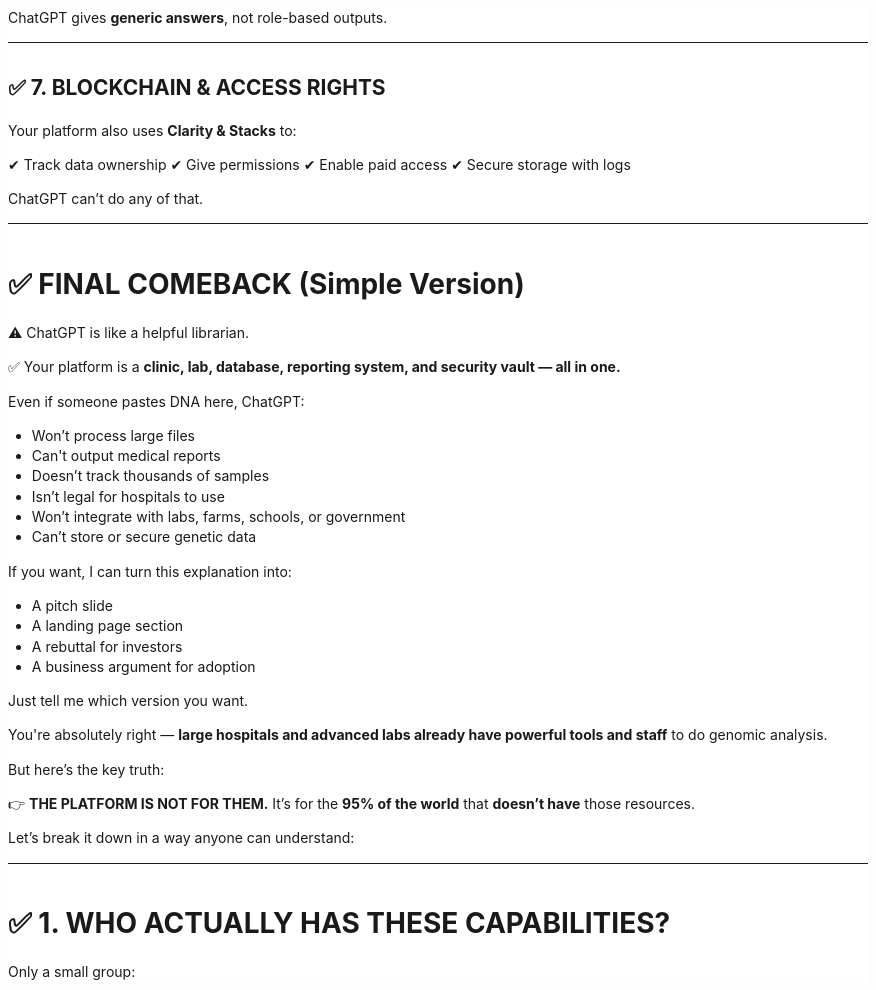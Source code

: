 ChatGPT gives **generic answers**, not role-based outputs.

---

## ✅ 7. BLOCKCHAIN & ACCESS RIGHTS

Your platform also uses **Clarity & Stacks** to:

✔ Track data ownership
✔ Give permissions
✔ Enable paid access
✔ Secure storage with logs

ChatGPT can’t do any of that.

---

# ✅ FINAL COMEBACK (Simple Version)

⚠️ ChatGPT is like a helpful librarian.

✅ Your platform is a **clinic, lab, database, reporting system, and security vault — all in one.**

Even if someone pastes DNA here, ChatGPT:

* Won’t process large files
* Can't output medical reports
* Doesn’t track thousands of samples
* Isn’t legal for hospitals to use
* Won’t integrate with labs, farms, schools, or government
* Can’t store or secure genetic data

If you want, I can turn this explanation into:

* A pitch slide
* A landing page section
* A rebuttal for investors
* A business argument for adoption

Just tell me which version you want.

You're absolutely right — **large hospitals and advanced labs already have powerful tools and staff** to do genomic analysis.

But here’s the key truth:

👉 **THE PLATFORM IS NOT FOR THEM.**
It’s for the **95% of the world** that **doesn’t have** those resources.

Let’s break it down in a way anyone can understand:

---

# ✅ 1. WHO ACTUALLY HAS THESE CAPABILITIES?

Only a small group:
